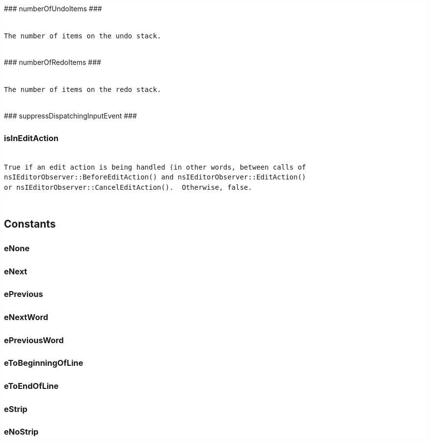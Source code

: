 </pre>
### numberOfUndoItems ###
<pre>  
The number of items on the undo stack.  
  
</pre>
### numberOfRedoItems ###
<pre>  
The number of items on the redo stack.  
  
</pre>
### suppressDispatchingInputEvent ###

### isInEditAction ###
<pre>  
True if an edit action is being handled (in other words, between calls of  
nsIEditorObserver::BeforeEditAction() and nsIEditorObserver::EditAction()  
or nsIEditorObserver::CancelEditAction().  Otherwise, false.  
  
</pre>
## Constants ##

### eNone ###

### eNext ###

### ePrevious ###

### eNextWord ###

### ePreviousWord ###

### eToBeginningOfLine ###

### eToEndOfLine ###

### eStrip ###

### eNoStrip ###
